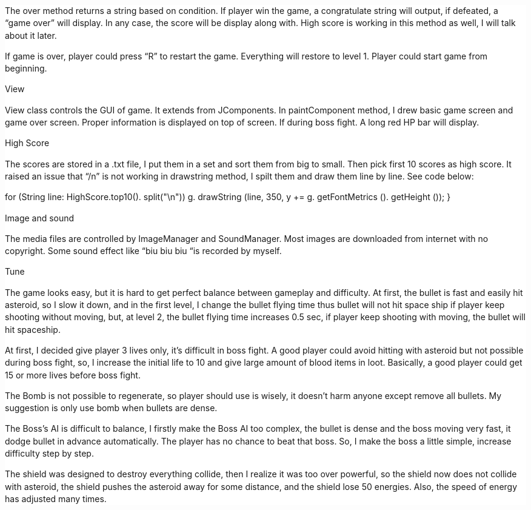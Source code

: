 The over method returns a string based on condition. If player win the game, a congratulate string will output, if defeated, a “game over” will display. In any case, the score will be display along with. High score is working in this method as well, I will talk about it later. 

If game is over, player could press “R” to restart the game. Everything will restore to level 1. Player could start game from beginning. 

 

View

View class controls the GUI of game. It extends from JComponents. In paintComponent method, I drew basic game screen and game over screen. Proper information is displayed on top of screen. If during boss fight. A long red HP bar will display. 

 

High Score 

The scores are stored in a .txt file, I put them in a set and sort them from big to small. Then pick first 10 scores as high score. It raised an issue that “/n” is not working in drawstring method, I spilt them and draw them line by line. See code below:

for (String line: HighScore.top10(). split("\n"))
         g. drawString (line, 350, y += g. getFontMetrics (). getHeight ());
 } 

 

Image and sound 

The media files are controlled by ImageManager and SoundManager. Most images are downloaded from internet with no copyright. Some sound effect like “biu biu biu “is recorded by myself. 

 

 

Tune 

The game looks easy, but it is hard to get perfect balance between gameplay and difficulty. At first, the bullet is fast and easily hit asteroid, so I slow it down, and in the first level, I change the bullet flying time thus bullet will not hit space ship if player keep shooting without moving, but, at level 2, the bullet flying time increases 0.5 sec, if player keep shooting with moving, the bullet will hit spaceship. 

At first, I decided give player 3 lives only, it’s difficult in boss fight. A good player could avoid hitting with asteroid but not possible during boss fight, so, I increase the initial life to 10 and give large amount of blood items in loot. Basically, a good player could get 15 or more lives before boss fight. 

The Bomb is not possible to regenerate, so player should use is wisely, it doesn’t harm anyone except remove all bullets. My suggestion is only use bomb when bullets are dense. 

The Boss’s AI is difficult to balance, I firstly make the Boss AI too complex, the bullet is dense and the boss moving very fast, it dodge bullet in advance automatically. The player has no chance to beat that boss. So, I make the boss a little simple, increase difficulty step by step. 

The shield was designed to destroy everything collide, then I realize it was too over powerful, so the shield now does not collide with asteroid, the shield pushes the asteroid away for some distance, and the shield lose 50 energies. Also, the speed of energy has adjusted many times. 
